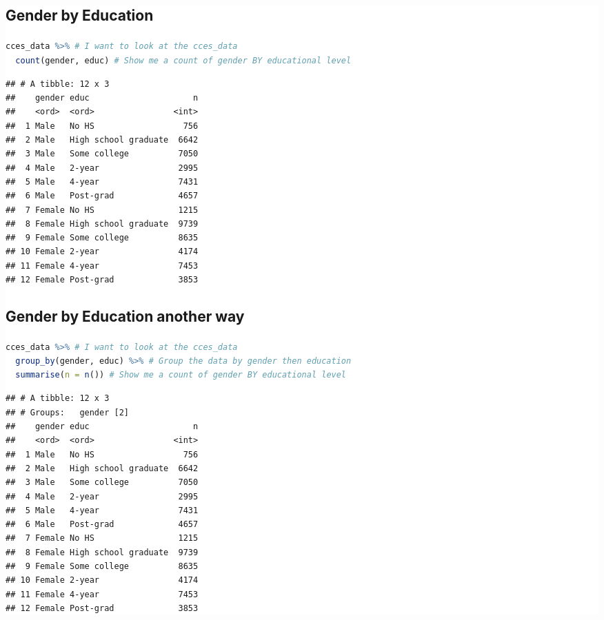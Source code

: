 ## Gender by Education


```r
cces_data %>% # I want to look at the cces_data
  count(gender, educ) # Show me a count of gender BY educational level
```

```
## # A tibble: 12 x 3
##    gender educ                     n
##    <ord>  <ord>                <int>
##  1 Male   No HS                  756
##  2 Male   High school graduate  6642
##  3 Male   Some college          7050
##  4 Male   2-year                2995
##  5 Male   4-year                7431
##  6 Male   Post-grad             4657
##  7 Female No HS                 1215
##  8 Female High school graduate  9739
##  9 Female Some college          8635
## 10 Female 2-year                4174
## 11 Female 4-year                7453
## 12 Female Post-grad             3853
```

## Gender by Education another way


```r
cces_data %>% # I want to look at the cces_data
  group_by(gender, educ) %>% # Group the data by gender then education
  summarise(n = n()) # Show me a count of gender BY educational level
```

```
## # A tibble: 12 x 3
## # Groups:   gender [2]
##    gender educ                     n
##    <ord>  <ord>                <int>
##  1 Male   No HS                  756
##  2 Male   High school graduate  6642
##  3 Male   Some college          7050
##  4 Male   2-year                2995
##  5 Male   4-year                7431
##  6 Male   Post-grad             4657
##  7 Female No HS                 1215
##  8 Female High school graduate  9739
##  9 Female Some college          8635
## 10 Female 2-year                4174
## 11 Female 4-year                7453
## 12 Female Post-grad             3853
```
